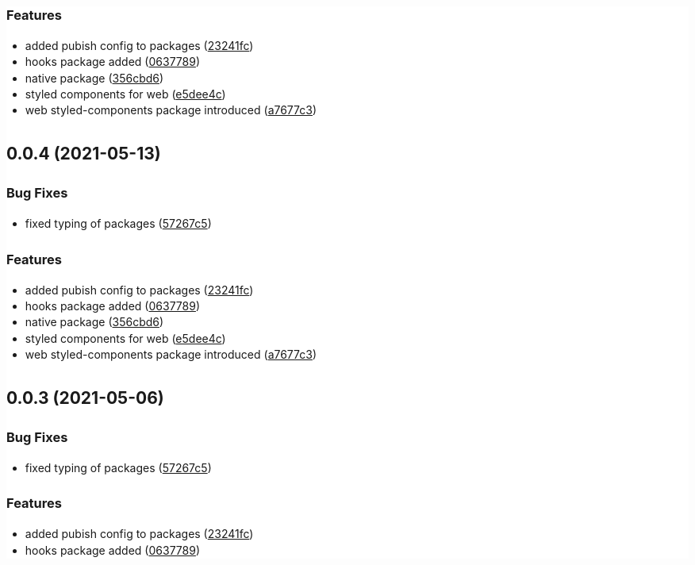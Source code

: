 
### Features

* added pubish config to packages ([23241fc](https://bitbucket.org/me-sign/design-system/commits/23241fcb4a1ef76615661e5b8e9e4ed53060b912))
* hooks package added ([0637789](https://bitbucket.org/me-sign/design-system/commits/0637789d23e12bb3dfb295039e92d2a4f815927a))
* native package ([356cbd6](https://bitbucket.org/me-sign/design-system/commits/356cbd6de9084be2a02db90073fb8fcbb8191641))
* styled components for web ([e5dee4c](https://bitbucket.org/me-sign/design-system/commits/e5dee4c65277089b282b3ba7da3696451c559b83))
* web styled-components package introduced ([a7677c3](https://bitbucket.org/me-sign/design-system/commits/a7677c3a8f3c561101b0eba0b87e7fa983677cf9))





## 0.0.4 (2021-05-13)


### Bug Fixes

* fixed typing of  packages ([57267c5](https://bitbucket.org/me-sign/design-system/commits/57267c5f904cbeece433e7bb2573fd9d7a4b3fd4))


### Features

* added pubish config to packages ([23241fc](https://bitbucket.org/me-sign/design-system/commits/23241fcb4a1ef76615661e5b8e9e4ed53060b912))
* hooks package added ([0637789](https://bitbucket.org/me-sign/design-system/commits/0637789d23e12bb3dfb295039e92d2a4f815927a))
* native package ([356cbd6](https://bitbucket.org/me-sign/design-system/commits/356cbd6de9084be2a02db90073fb8fcbb8191641))
* styled components for web ([e5dee4c](https://bitbucket.org/me-sign/design-system/commits/e5dee4c65277089b282b3ba7da3696451c559b83))
* web styled-components package introduced ([a7677c3](https://bitbucket.org/me-sign/design-system/commits/a7677c3a8f3c561101b0eba0b87e7fa983677cf9))





## 0.0.3 (2021-05-06)


### Bug Fixes

* fixed typing of  packages ([57267c5](https://bitbucket.org/me-sign/design-system/commits/57267c5f904cbeece433e7bb2573fd9d7a4b3fd4))


### Features

* added pubish config to packages ([23241fc](https://bitbucket.org/me-sign/design-system/commits/23241fcb4a1ef76615661e5b8e9e4ed53060b912))
* hooks package added ([0637789](https://bitbucket.org/me-sign/design-system/commits/0637789d23e12bb3dfb295039e92d2a4f815927a))
